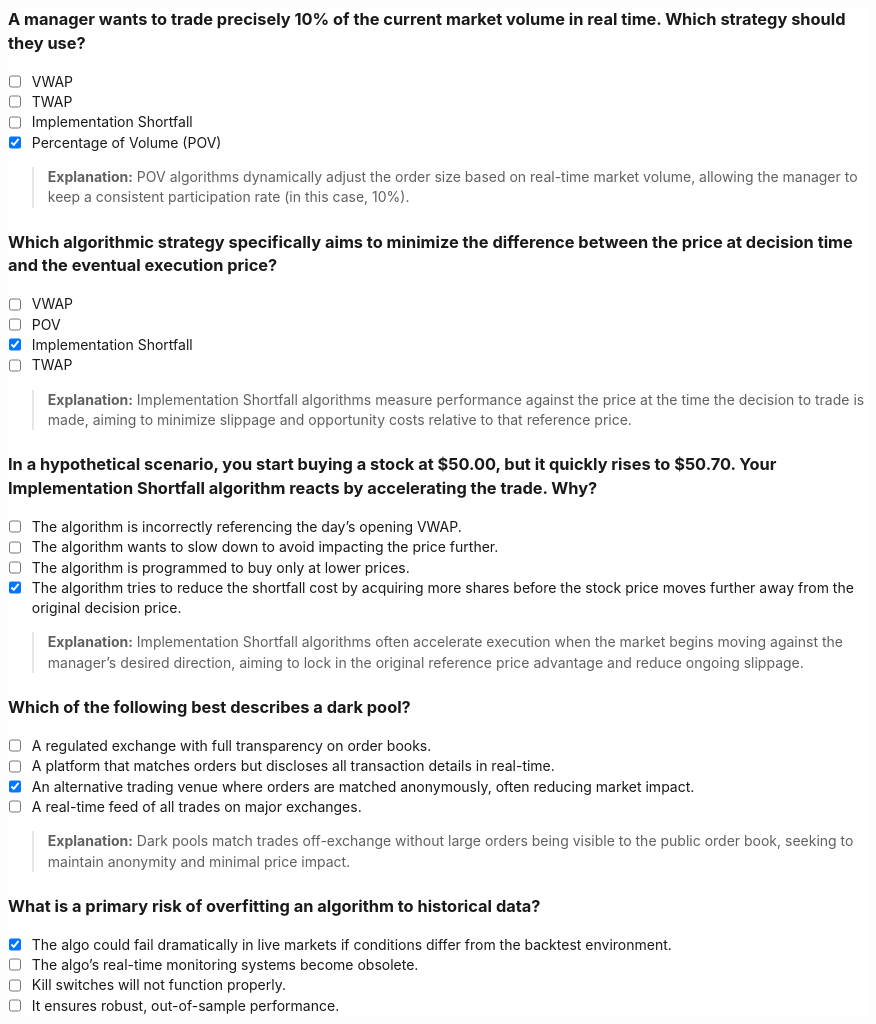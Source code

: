 
### A manager wants to trade precisely 10% of the current market volume in real time. Which strategy should they use?
- [ ] VWAP
- [ ] TWAP
- [ ] Implementation Shortfall
- [x] Percentage of Volume (POV)

> **Explanation:** POV algorithms dynamically adjust the order size based on real-time market volume, allowing the manager to keep a consistent participation rate (in this case, 10%).


### Which algorithmic strategy specifically aims to minimize the difference between the price at decision time and the eventual execution price?
- [ ] VWAP
- [ ] POV
- [x] Implementation Shortfall
- [ ] TWAP

> **Explanation:** Implementation Shortfall algorithms measure performance against the price at the time the decision to trade is made, aiming to minimize slippage and opportunity costs relative to that reference price.


### In a hypothetical scenario, you start buying a stock at $50.00, but it quickly rises to $50.70. Your Implementation Shortfall algorithm reacts by accelerating the trade. Why?
- [ ] The algorithm is incorrectly referencing the day’s opening VWAP.
- [ ] The algorithm wants to slow down to avoid impacting the price further.
- [ ] The algorithm is programmed to buy only at lower prices.
- [x] The algorithm tries to reduce the shortfall cost by acquiring more shares before the stock price moves further away from the original decision price.

> **Explanation:** Implementation Shortfall algorithms often accelerate execution when the market begins moving against the manager’s desired direction, aiming to lock in the original reference price advantage and reduce ongoing slippage.


### Which of the following best describes a dark pool?
- [ ] A regulated exchange with full transparency on order books.
- [ ] A platform that matches orders but discloses all transaction details in real-time.
- [x] An alternative trading venue where orders are matched anonymously, often reducing market impact.
- [ ] A real-time feed of all trades on major exchanges.

> **Explanation:** Dark pools match trades off-exchange without large orders being visible to the public order book, seeking to maintain anonymity and minimal price impact.


### What is a primary risk of overfitting an algorithm to historical data?
- [x] The algo could fail dramatically in live markets if conditions differ from the backtest environment.
- [ ] The algo’s real-time monitoring systems become obsolete.
- [ ] Kill switches will not function properly.
- [ ] It ensures robust, out-of-sample performance.
